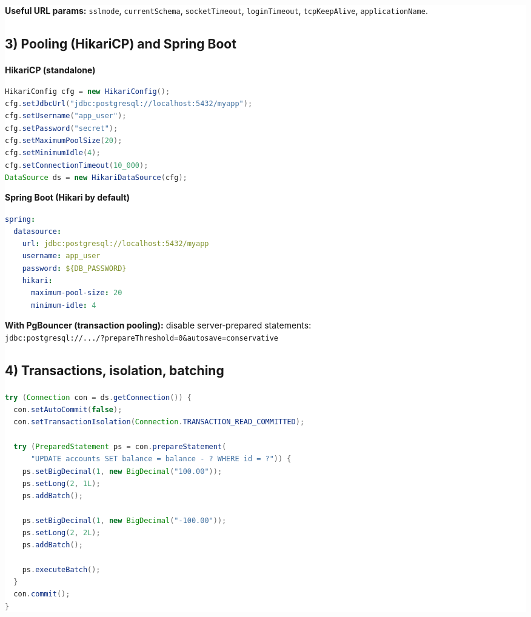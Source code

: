 **Useful URL params:** `sslmode`, `currentSchema`, `socketTimeout`, `loginTimeout`, `tcpKeepAlive`, `applicationName`.

## 3) Pooling (HikariCP) and Spring Boot

**HikariCP (standalone)**
```java
HikariConfig cfg = new HikariConfig();
cfg.setJdbcUrl("jdbc:postgresql://localhost:5432/myapp");
cfg.setUsername("app_user");
cfg.setPassword("secret");
cfg.setMaximumPoolSize(20);
cfg.setMinimumIdle(4);
cfg.setConnectionTimeout(10_000);
DataSource ds = new HikariDataSource(cfg);
```

**Spring Boot (Hikari by default)**
```yaml
spring:
  datasource:
    url: jdbc:postgresql://localhost:5432/myapp
    username: app_user
    password: ${DB_PASSWORD}
    hikari:
      maximum-pool-size: 20
      minimum-idle: 4
```

**With PgBouncer (transaction pooling):** disable server‑prepared statements:  
`jdbc:postgresql://.../?prepareThreshold=0&autosave=conservative`

## 4) Transactions, isolation, batching

```java
try (Connection con = ds.getConnection()) {
  con.setAutoCommit(false);
  con.setTransactionIsolation(Connection.TRANSACTION_READ_COMMITTED);

  try (PreparedStatement ps = con.prepareStatement(
      "UPDATE accounts SET balance = balance - ? WHERE id = ?")) {
    ps.setBigDecimal(1, new BigDecimal("100.00"));
    ps.setLong(2, 1L);
    ps.addBatch();

    ps.setBigDecimal(1, new BigDecimal("-100.00"));
    ps.setLong(2, 2L);
    ps.addBatch();

    ps.executeBatch();
  }
  con.commit();
}
```
